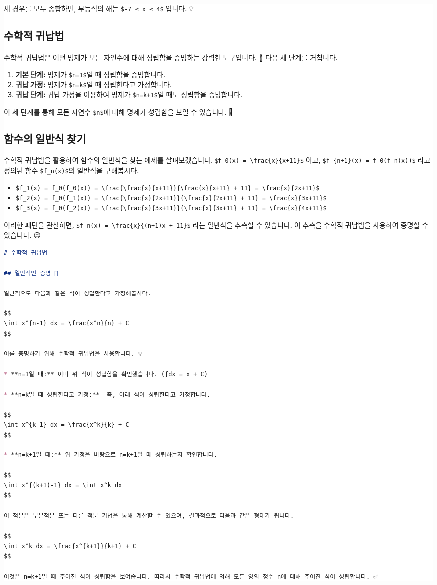 세 경우를 모두 종합하면, 부등식의 해는 `$-7 ≤ x ≤ 4$` 입니다. 💡

## 수학적 귀납법

수학적 귀납법은 어떤 명제가 모든 자연수에 대해 성립함을 증명하는 강력한 도구입니다. 🧰  다음 세 단계를 거칩니다.

1. **기본 단계:** 명제가 `$n=1$`일 때 성립함을 증명합니다.
2. **귀납 가정:** 명제가 `$n=k$`일 때 성립한다고 가정합니다.
3. **귀납 단계:** 귀납 가정을 이용하여 명제가 `$n=k+1$`일 때도 성립함을 증명합니다.

이 세 단계를 통해 모든 자연수 `$n$`에 대해 명제가 성립함을 보일 수 있습니다. 💯

## 함수의 일반식 찾기

수학적 귀납법을 활용하여 함수의 일반식을 찾는 예제를 살펴보겠습니다.  `$f_0(x) = \frac{x}{x+11}$` 이고, `$f_{n+1}(x) = f_0(f_n(x))$` 라고 정의된 함수 `$f_n(x)$`의 일반식을 구해봅시다.

* `$f_1(x) = f_0(f_0(x)) = \frac{\frac{x}{x+11}}{\frac{x}{x+11} + 11} = \frac{x}{2x+11}$`
* `$f_2(x) = f_0(f_1(x)) = \frac{\frac{x}{2x+11}}{\frac{x}{2x+11} + 11} = \frac{x}{3x+11}$`
* `$f_3(x) = f_0(f_2(x)) = \frac{\frac{x}{3x+11}}{\frac{x}{3x+11} + 11} = \frac{x}{4x+11}$`

이러한 패턴을 관찰하면, `$f_n(x) = \frac{x}{(n+1)x + 11}$` 라는 일반식을 추측할 수 있습니다.  이 추측을 수학적 귀납법을 사용하여 증명할 수 있습니다. 😉

```markdown
# 수학적 귀납법

## 일반적인 증명 🤔

일반적으로 다음과 같은 식이 성립한다고 가정해봅시다.

$$
\int x^{n-1} dx = \frac{x^n}{n} + C
$$

이를 증명하기 위해 수학적 귀납법을 사용합니다. 💡

* **n=1일 때:** 이미 위 식이 성립함을 확인했습니다. (∫dx = x + C)

* **n=k일 때 성립한다고 가정:**  즉, 아래 식이 성립한다고 가정합니다.

$$
\int x^{k-1} dx = \frac{x^k}{k} + C
$$

* **n=k+1일 때:** 위 가정을 바탕으로 n=k+1일 때 성립하는지 확인합니다.

$$
\int x^{(k+1)-1} dx = \int x^k dx
$$

이 적분은 부분적분 또는 다른 적분 기법을 통해 계산할 수 있으며, 결과적으로 다음과 같은 형태가 됩니다.

$$
\int x^k dx = \frac{x^{k+1}}{k+1} + C
$$

이것은 n=k+1일 때 주어진 식이 성립함을 보여줍니다. 따라서 수학적 귀납법에 의해 모든 양의 정수 n에 대해 주어진 식이 성립합니다. ✅
```
